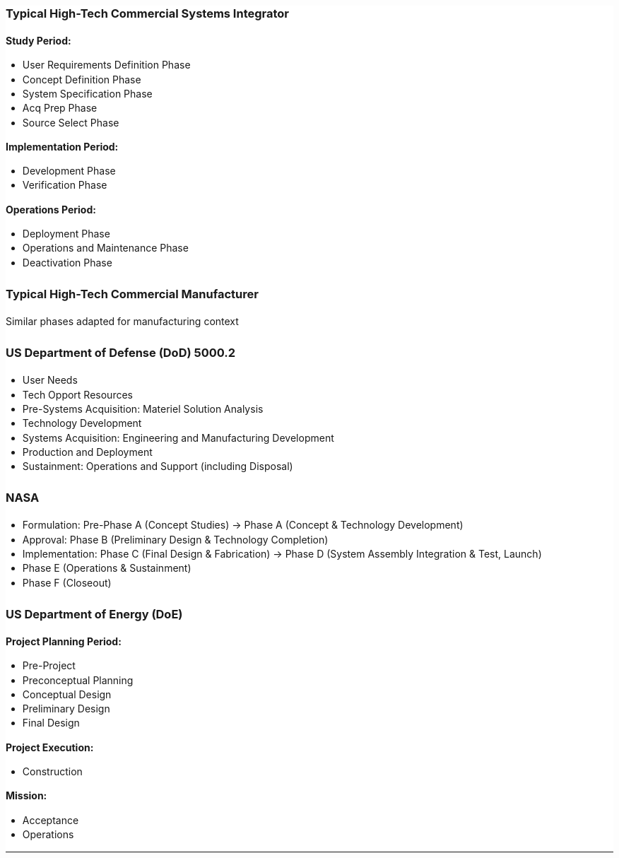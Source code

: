 ### Typical High-Tech Commercial Systems Integrator
**Study Period:**
- User Requirements Definition Phase
- Concept Definition Phase
- System Specification Phase
- Acq Prep Phase
- Source Select Phase

**Implementation Period:**
- Development Phase
- Verification Phase

**Operations Period:**
- Deployment Phase
- Operations and Maintenance Phase
- Deactivation Phase

### Typical High-Tech Commercial Manufacturer
Similar phases adapted for manufacturing context

### US Department of Defense (DoD) 5000.2
- User Needs
- Tech Opport Resources
- Pre-Systems Acquisition: Materiel Solution Analysis
- Technology Development
- Systems Acquisition: Engineering and Manufacturing Development
- Production and Deployment
- Sustainment: Operations and Support (including Disposal)

### NASA
- Formulation: Pre-Phase A (Concept Studies) → Phase A (Concept & Technology Development)
- Approval: Phase B (Preliminary Design & Technology Completion)
- Implementation: Phase C (Final Design & Fabrication) → Phase D (System Assembly Integration & Test, Launch)
- Phase E (Operations & Sustainment)
- Phase F (Closeout)

### US Department of Energy (DoE)
**Project Planning Period:**
- Pre-Project
- Preconceptual Planning
- Conceptual Design
- Preliminary Design
- Final Design

**Project Execution:**
- Construction

**Mission:**
- Acceptance
- Operations

---
